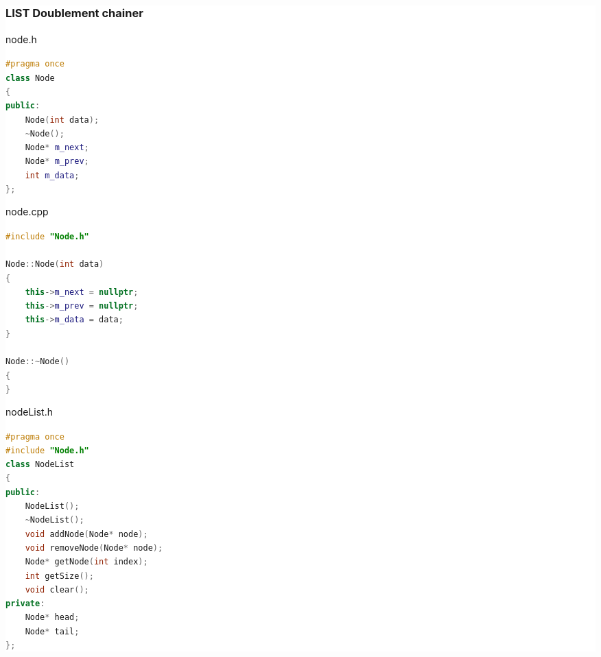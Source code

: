 ### LIST Doublement chainer

node.h
```cpp
#pragma once
class Node
{
public:
	Node(int data);
	~Node();
	Node* m_next;
	Node* m_prev;
	int m_data;
};

```

node.cpp
```cpp
#include "Node.h"

Node::Node(int data)
{
	this->m_next = nullptr;
	this->m_prev = nullptr;
	this->m_data = data;
}

Node::~Node()
{
}    
```

nodeList.h
```cpp
#pragma once
#include "Node.h"
class NodeList
{
public:
	NodeList();
	~NodeList();
	void addNode(Node* node);
	void removeNode(Node* node);
	Node* getNode(int index);
	int getSize();
	void clear();
private:
	Node* head;
	Node* tail;
};


```
